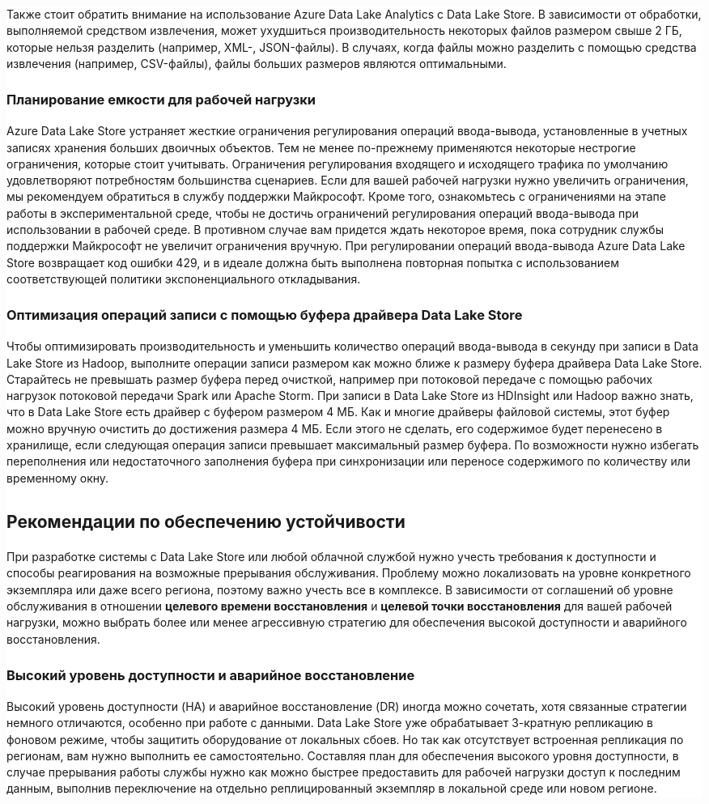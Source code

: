 Также стоит обратить внимание на использование Azure Data Lake Analytics с Data Lake Store. В зависимости от обработки, выполняемой средством извлечения, может ухудшиться производительность некоторых файлов размером свыше 2 ГБ, которые нельзя разделить (например, XML-, JSON-файлы). В случаях, когда файлы можно разделить с помощью средства извлечения (например, CSV-файлы), файлы больших размеров являются оптимальными.

### <a name="capacity-plan-for-your-workload"></a>Планирование емкости для рабочей нагрузки 

Azure Data Lake Store устраняет жесткие ограничения регулирования операций ввода-вывода, установленные в учетных записях хранения больших двоичных объектов. Тем не менее по-прежнему применяются некоторые нестрогие ограничения, которые стоит учитывать. Ограничения регулирования входящего и исходящего трафика по умолчанию удовлетворяют потребностям большинства сценариев. Если для вашей рабочей нагрузки нужно увеличить ограничения, мы рекомендуем обратиться в службу поддержки Майкрософт. Кроме того, ознакомьтесь с ограничениями на этапе работы в экспериментальной среде, чтобы не достичь ограничений регулирования операций ввода-вывода при использовании в рабочей среде. В противном случае вам придется ждать некоторое время, пока сотрудник службы поддержки Майкрософт не увеличит ограничения вручную. При регулировании операций ввода-вывода Azure Data Lake Store возвращает код ошибки 429, и в идеале должна быть выполнена повторная попытка с использованием соответствующей политики экспоненциального откладывания. 

### <a name="optimize-writes-with-the-data-lake-store-driver-buffer"></a>Оптимизация операций записи с помощью буфера драйвера Data Lake Store 

Чтобы оптимизировать производительность и уменьшить количество операций ввода-вывода в секунду при записи в Data Lake Store из Hadoop, выполните операции записи размером как можно ближе к размеру буфера драйвера Data Lake Store. Старайтесь не превышать размер буфера перед очисткой, например при потоковой передаче с помощью рабочих нагрузок потоковой передачи Spark или Apache Storm. При записи в Data Lake Store из HDInsight или Hadoop важно знать, что в Data Lake Store есть драйвер с буфером размером 4 МБ. Как и многие драйверы файловой системы, этот буфер можно вручную очистить до достижения размера 4 МБ. Если этого не сделать, его содержимое будет перенесено в хранилище, если следующая операция записи превышает максимальный размер буфера. По возможности нужно избегать переполнения или недостаточного заполнения буфера при синхронизации или переносе содержимого по количеству или временному окну.

## <a name="resiliency-considerations"></a>Рекомендации по обеспечению устойчивости 

При разработке системы с Data Lake Store или любой облачной службой нужно учесть требования к доступности и способы реагирования на возможные прерывания обслуживания. Проблему можно локализовать на уровне конкретного экземпляра или даже всего региона, поэтому важно учесть все в комплексе. В зависимости от соглашений об уровне обслуживания в отношении **целевого времени восстановления** и **целевой точки восстановления** для вашей рабочей нагрузки, можно выбрать более или менее агрессивную стратегию для обеспечения высокой доступности и аварийного восстановления.

### <a name="high-availability-and-disaster-recovery"></a>Высокий уровень доступности и аварийное восстановление 

Высокий уровень доступности (HA) и аварийное восстановление (DR) иногда можно сочетать, хотя связанные стратегии немного отличаются, особенно при работе с данными. Data Lake Store уже обрабатывает 3-кратную репликацию в фоновом режиме, чтобы защитить оборудование от локальных сбоев. Но так как отсутствует встроенная репликация по регионам, вам нужно выполнить ее самостоятельно. Составляя план для обеспечения высокого уровня доступности, в случае прерывания работы службы нужно как можно быстрее предоставить для рабочей нагрузки доступ к последним данным, выполнив переключение на отдельно реплицированный экземпляр в локальной среде или новом регионе.  
